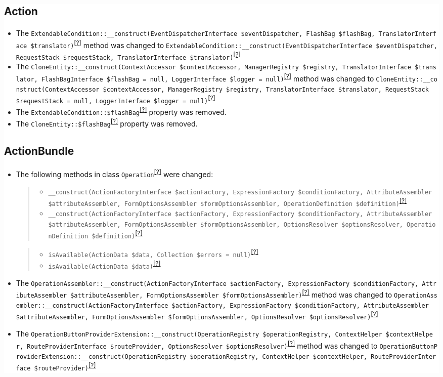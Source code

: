 Action
------
* The `ExtendableCondition::__construct(EventDispatcherInterface $eventDispatcher, FlashBag $flashBag, TranslatorInterface $translator)`<sup>[[?]](https://github.com/oroinc/platform/tree/5.1.0/src/Oro/Component/Action/Condition/ExtendableCondition.php#L47 "Oro\Component\Action\Condition\ExtendableCondition")</sup> method was changed to `ExtendableCondition::__construct(EventDispatcherInterface $eventDispatcher, RequestStack $requestStack, TranslatorInterface $translator)`<sup>[[?]](https://github.com/oroinc/platform/tree/6.0.0-rc/src/Oro/Component/Action/Condition/ExtendableCondition.php#L57 "Oro\Component\Action\Condition\ExtendableCondition")</sup>
* The `CloneEntity::__construct(ContextAccessor $contextAccessor, ManagerRegistry $registry, TranslatorInterface $translator, FlashBagInterface $flashBag = null, LoggerInterface $logger = null)`<sup>[[?]](https://github.com/oroinc/platform/tree/5.1.0/src/Oro/Component/Action/Action/CloneEntity.php#L41 "Oro\Component\Action\Action\CloneEntity")</sup> method was changed to `CloneEntity::__construct(ContextAccessor $contextAccessor, ManagerRegistry $registry, TranslatorInterface $translator, RequestStack $requestStack = null, LoggerInterface $logger = null)`<sup>[[?]](https://github.com/oroinc/platform/tree/6.0.0-rc/src/Oro/Component/Action/Action/CloneEntity.php#L34 "Oro\Component\Action\Action\CloneEntity")</sup>
* The `ExtendableCondition::$flashBag`<sup>[[?]](https://github.com/oroinc/platform/tree/5.1.0/src/Oro/Component/Action/Condition/ExtendableCondition.php#L30 "Oro\Component\Action\Condition\ExtendableCondition::$flashBag")</sup> property was removed.
* The `CloneEntity::$flashBag`<sup>[[?]](https://github.com/oroinc/platform/tree/5.1.0/src/Oro/Component/Action/Action/CloneEntity.php#L29 "Oro\Component\Action\Action\CloneEntity::$flashBag")</sup> property was removed.

ActionBundle
------------
* The following methods in class `Operation`<sup>[[?]](https://github.com/oroinc/platform/tree/6.0.0-rc/src/Oro/Bundle/ActionBundle/Model/Operation.php#L51 "Oro\Bundle\ActionBundle\Model\Operation")</sup> were changed:
  > - `__construct(ActionFactoryInterface $actionFactory, ExpressionFactory $conditionFactory, AttributeAssembler $attributeAssembler, FormOptionsAssembler $formOptionsAssembler, OperationDefinition $definition)`<sup>[[?]](https://github.com/oroinc/platform/tree/5.1.0/src/Oro/Bundle/ActionBundle/Model/Operation.php#L45 "Oro\Bundle\ActionBundle\Model\Operation")</sup>
  > - `__construct(ActionFactoryInterface $actionFactory, ExpressionFactory $conditionFactory, AttributeAssembler $attributeAssembler, FormOptionsAssembler $formOptionsAssembler, OptionsResolver $optionsResolver, OperationDefinition $definition)`<sup>[[?]](https://github.com/oroinc/platform/tree/6.0.0-rc/src/Oro/Bundle/ActionBundle/Model/Operation.php#L51 "Oro\Bundle\ActionBundle\Model\Operation")</sup>

  > - `isAvailable(ActionData $data, Collection $errors = null)`<sup>[[?]](https://github.com/oroinc/platform/tree/5.1.0/src/Oro/Bundle/ActionBundle/Model/Operation.php#L111 "Oro\Bundle\ActionBundle\Model\Operation")</sup>
  > - `isAvailable(ActionData $data)`<sup>[[?]](https://github.com/oroinc/platform/tree/6.0.0-rc/src/Oro/Bundle/ActionBundle/Model/Operation.php#L115 "Oro\Bundle\ActionBundle\Model\Operation")</sup>

* The `OperationAssembler::__construct(ActionFactoryInterface $actionFactory, ExpressionFactory $conditionFactory, AttributeAssembler $attributeAssembler, FormOptionsAssembler $formOptionsAssembler)`<sup>[[?]](https://github.com/oroinc/platform/tree/5.1.0/src/Oro/Bundle/ActionBundle/Model/Assembler/OperationAssembler.php#L25 "Oro\Bundle\ActionBundle\Model\Assembler\OperationAssembler")</sup> method was changed to `OperationAssembler::__construct(ActionFactoryInterface $actionFactory, ExpressionFactory $conditionFactory, AttributeAssembler $attributeAssembler, FormOptionsAssembler $formOptionsAssembler, OptionsResolver $optionsResolver)`<sup>[[?]](https://github.com/oroinc/platform/tree/6.0.0-rc/src/Oro/Bundle/ActionBundle/Model/Assembler/OperationAssembler.php#L31 "Oro\Bundle\ActionBundle\Model\Assembler\OperationAssembler")</sup>
* The `OperationButtonProviderExtension::__construct(OperationRegistry $operationRegistry, ContextHelper $contextHelper, RouteProviderInterface $routeProvider, OptionsResolver $optionsResolver)`<sup>[[?]](https://github.com/oroinc/platform/tree/5.1.0/src/Oro/Bundle/ActionBundle/Extension/OperationButtonProviderExtension.php#L36 "Oro\Bundle\ActionBundle\Extension\OperationButtonProviderExtension")</sup> method was changed to `OperationButtonProviderExtension::__construct(OperationRegistry $operationRegistry, ContextHelper $contextHelper, RouteProviderInterface $routeProvider)`<sup>[[?]](https://github.com/oroinc/platform/tree/6.0.0-rc/src/Oro/Bundle/ActionBundle/Extension/OperationButtonProviderExtension.php#L39 "Oro\Bundle\ActionBundle\Extension\OperationButtonProviderExtension")</sup>